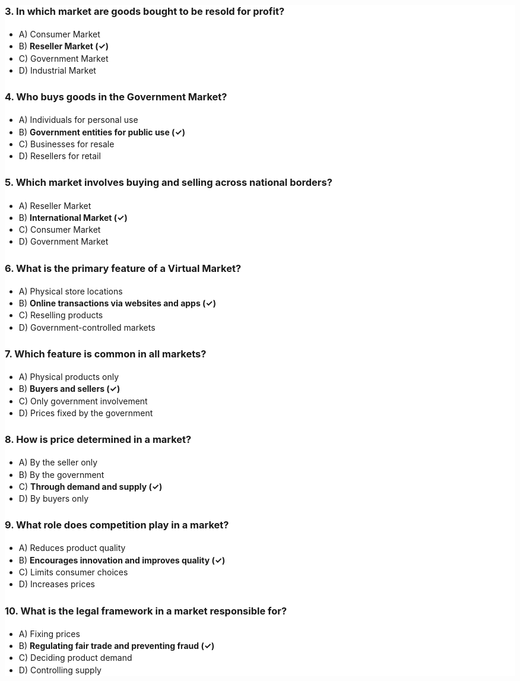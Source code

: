 ### 3. In which market are goods bought to be resold for profit?

- A) Consumer Market
- B) **Reseller Market (✓)**
- C) Government Market
- D) Industrial Market

### 4. Who buys goods in the Government Market?

- A) Individuals for personal use
- B) **Government entities for public use (✓)**
- C) Businesses for resale
- D) Resellers for retail

### 5. Which market involves buying and selling across national borders?

- A) Reseller Market
- B) **International Market (✓)**
- C) Consumer Market
- D) Government Market

### 6. What is the primary feature of a Virtual Market?

- A) Physical store locations
- B) **Online transactions via websites and apps (✓)**
- C) Reselling products
- D) Government-controlled markets

### 7. Which feature is common in all markets?

- A) Physical products only
- B) **Buyers and sellers (✓)**
- C) Only government involvement
- D) Prices fixed by the government

### 8. How is price determined in a market?

- A) By the seller only
- B) By the government
- C) **Through demand and supply (✓)**
- D) By buyers only

### 9. What role does competition play in a market?

- A) Reduces product quality
- B) **Encourages innovation and improves quality (✓)**
- C) Limits consumer choices
- D) Increases prices

### 10. What is the legal framework in a market responsible for?

- A) Fixing prices
- B) **Regulating fair trade and preventing fraud (✓)**
- C) Deciding product demand
- D) Controlling supply
